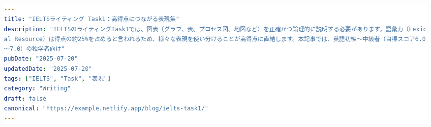 ```yaml
---
title: "IELTSライティング Task1：高得点につながる表現集"
description: "IELTSのライティングTask1では、図表（グラフ、表、プロセス図、地図など）を正確かつ論理的に説明する必要があります。語彙力（Lexical Resource）は得点の約25%を占めると言われるため、様々な表現を使い分けることが高得点に直結します。本記事では、英語初級～中級者（目標スコア6.0～7.0）の独学者向け"
pubDate: "2025-07-20"
updatedDate: "2025-07-20"
tags: ["IELTS", "Task", "表現"]
category: "Writing"
draft: false
canonical: "https://example.netlify.app/blog/ielts-task1/"
---
```

